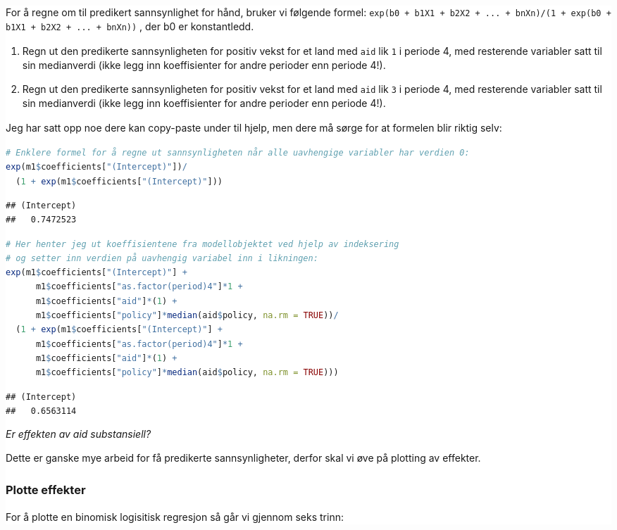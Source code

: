 For å regne om til predikert sannsynlighet for hånd, bruker vi følgende
formel:
`exp(b0 + b1X1 + b2X2 + ... + bnXn)/(1 + exp(b0 + b1X1 + b2X2 + ... + bnXn))`
, der b0 er konstantledd.

1.  Regn ut den predikerte sannsynligheten for positiv vekst for et land
    med `aid` lik `1` i periode 4, med resterende variabler satt til sin
    medianverdi (ikke legg inn koeffisienter for andre perioder enn
    periode 4!).

2.  Regn ut den predikerte sannsynligheten for positiv vekst for et land
    med `aid` lik `3` i periode 4, med resterende variabler satt til sin
    medianverdi (ikke legg inn koeffisienter for andre perioder enn
    periode 4!).

Jeg har satt opp noe dere kan copy-paste under til hjelp, men dere må
sørge for at formelen blir riktig selv:

``` r
# Enklere formel for å regne ut sannsynligheten når alle uavhengige variabler har verdien 0:
exp(m1$coefficients["(Intercept)"])/
  (1 + exp(m1$coefficients["(Intercept)"]))
```

    ## (Intercept) 
    ##   0.7472523

``` r
# Her henter jeg ut koeffisientene fra modellobjektet ved hjelp av indeksering
# og setter inn verdien på uavhengig variabel inn i likningen: 
exp(m1$coefficients["(Intercept)"] +
      m1$coefficients["as.factor(period)4"]*1 + 
      m1$coefficients["aid"]*(1) + 
      m1$coefficients["policy"]*median(aid$policy, na.rm = TRUE))/
  (1 + exp(m1$coefficients["(Intercept)"] + 
      m1$coefficients["as.factor(period)4"]*1 + 
      m1$coefficients["aid"]*(1) + 
      m1$coefficients["policy"]*median(aid$policy, na.rm = TRUE)))
```

    ## (Intercept) 
    ##   0.6563114

*Er effekten av aid substansiell?*

Dette er ganske mye arbeid for få predikerte sannsynligheter, derfor
skal vi øve på plotting av effekter.

### Plotte effekter

For å plotte en binomisk logisitisk regresjon så går vi gjennom seks
trinn:
